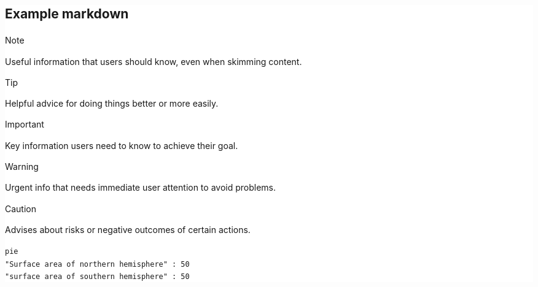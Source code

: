 

## Example markdown
> [!NOTE]
> Useful information that users should know, even when skimming content.

> [!TIP]
> Helpful advice for doing things better or more easily.

> [!IMPORTANT]
> Key information users need to know to achieve their goal.

> [!WARNING]
> Urgent info that needs immediate user attention to avoid problems.

> [!CAUTION]
> Advises about risks or negative outcomes of certain actions.




```mermaid
pie
"Surface area of northern hemisphere" : 50
"surface area of southern hemisphere" : 50
```

